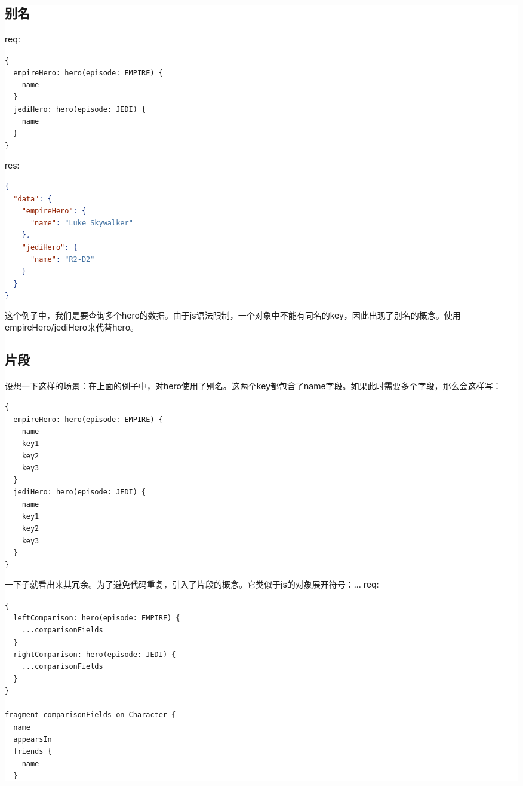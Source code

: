 ## 别名
req:
```txt
{
  empireHero: hero(episode: EMPIRE) {
    name
  }
  jediHero: hero(episode: JEDI) {
    name
  }
}
```
res:
```json
{
  "data": {
    "empireHero": {
      "name": "Luke Skywalker"
    },
    "jediHero": {
      "name": "R2-D2"
    }
  }
}
```
这个例子中，我们是要查询多个hero的数据。由于js语法限制，一个对象中不能有同名的key，因此出现了别名的概念。使用empireHero/jediHero来代替hero。

## 片段
设想一下这样的场景：在上面的例子中，对hero使用了别名。这两个key都包含了name字段。如果此时需要多个字段，那么会这样写：
```txt
{
  empireHero: hero(episode: EMPIRE) {
    name
    key1
    key2
    key3
  }
  jediHero: hero(episode: JEDI) {
    name
    key1
    key2
    key3
  }
}
```
一下子就看出来其冗余。为了避免代码重复，引入了片段的概念。它类似于js的对象展开符号：...
req:
```txt
{
  leftComparison: hero(episode: EMPIRE) {
    ...comparisonFields
  }
  rightComparison: hero(episode: JEDI) {
    ...comparisonFields
  }
}

fragment comparisonFields on Character {
  name
  appearsIn
  friends {
    name
  }
```